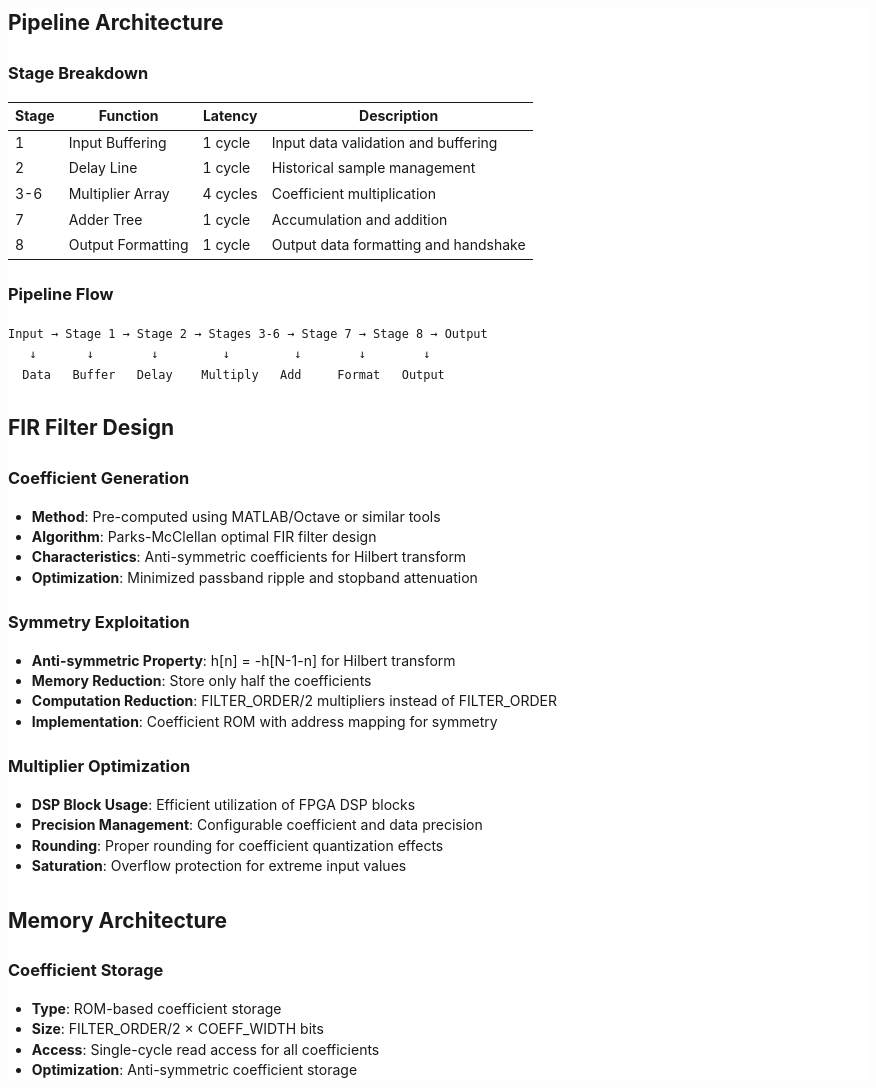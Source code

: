 ## Pipeline Architecture

### Stage Breakdown

| Stage | Function | Latency | Description |
|-------|----------|---------|-------------|
| 1 | Input Buffering | 1 cycle | Input data validation and buffering |
| 2 | Delay Line | 1 cycle | Historical sample management |
| 3-6 | Multiplier Array | 4 cycles | Coefficient multiplication |
| 7 | Adder Tree | 1 cycle | Accumulation and addition |
| 8 | Output Formatting | 1 cycle | Output data formatting and handshake |

### Pipeline Flow
```
Input → Stage 1 → Stage 2 → Stages 3-6 → Stage 7 → Stage 8 → Output
   ↓       ↓        ↓         ↓         ↓        ↓        ↓
  Data   Buffer   Delay    Multiply   Add     Format   Output
```

## FIR Filter Design

### Coefficient Generation
- **Method**: Pre-computed using MATLAB/Octave or similar tools
- **Algorithm**: Parks-McClellan optimal FIR filter design
- **Characteristics**: Anti-symmetric coefficients for Hilbert transform
- **Optimization**: Minimized passband ripple and stopband attenuation

### Symmetry Exploitation
- **Anti-symmetric Property**: h[n] = -h[N-1-n] for Hilbert transform
- **Memory Reduction**: Store only half the coefficients
- **Computation Reduction**: FILTER_ORDER/2 multipliers instead of FILTER_ORDER
- **Implementation**: Coefficient ROM with address mapping for symmetry

### Multiplier Optimization
- **DSP Block Usage**: Efficient utilization of FPGA DSP blocks
- **Precision Management**: Configurable coefficient and data precision
- **Rounding**: Proper rounding for coefficient quantization effects
- **Saturation**: Overflow protection for extreme input values

## Memory Architecture

### Coefficient Storage
- **Type**: ROM-based coefficient storage
- **Size**: FILTER_ORDER/2 × COEFF_WIDTH bits
- **Access**: Single-cycle read access for all coefficients
- **Optimization**: Anti-symmetric coefficient storage
